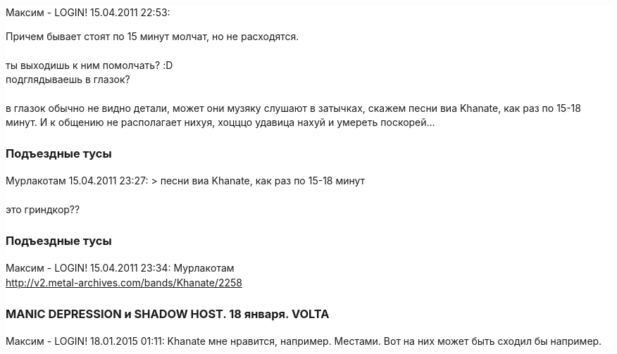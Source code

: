 Максим - LOGIN! 15.04.2011 22:53:
<DIV CLASS="quote">Причем бывает стоят по 15 минут молчат, но не расходятся.</DIV><BR>ты выходишь к ним помолчать? :D<BR>подглядываешь в глазок?<BR><BR>в глазок обычно не видно детали, может они музяку слушают в затычках, скажем песни виа Khanate, как раз по 15-18 минут. И к общению не располагает нихуя, хоцццо удавица нахуй и умереть поскорей...

### Подъездные тусы

Муpлакотам 15.04.2011 23:27:
&gt; песни виа Khanate, как раз по 15-18 минут<BR><BR>это гриндкор??

### Подъездные тусы

Максим - LOGIN! 15.04.2011 23:34:
Муpлакoтaм<BR><A HREF="http://v2.metal-archives.com/bands/Khanate/2258" TARGET="_blank">http://v2.metal-archives.com/bands/Khanate/2258</A>

### MANIC DEPRESSION и SHADOW HOST. 18 января. VOLTA

Максим - LOGIN! 18.01.2015 01:11:
Khanate мне нравится, например. Местами. Вот на них может быть сходил бы например.

